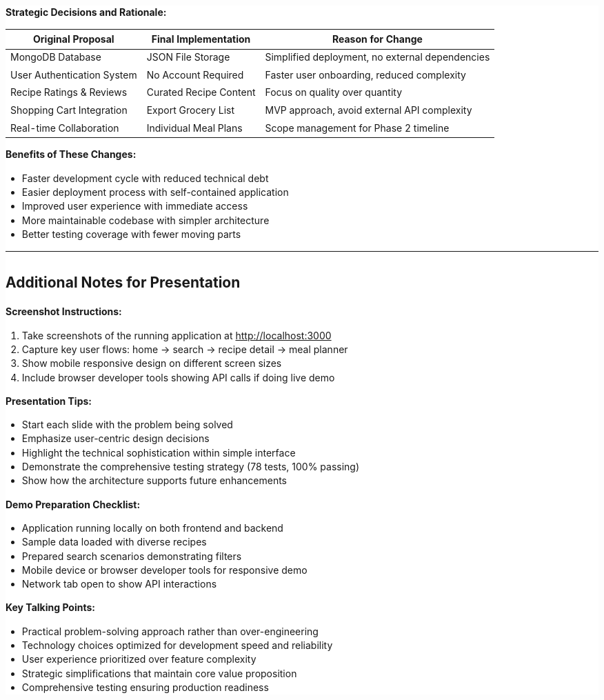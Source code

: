 **Strategic Decisions and Rationale:**

| Original Proposal | Final Implementation | Reason for Change |
|-------------------|---------------------|-------------------|
| MongoDB Database | JSON File Storage | Simplified deployment, no external dependencies |
| User Authentication System | No Account Required | Faster user onboarding, reduced complexity |
| Recipe Ratings & Reviews | Curated Recipe Content | Focus on quality over quantity |
| Shopping Cart Integration | Export Grocery List | MVP approach, avoid external API complexity |
| Real-time Collaboration | Individual Meal Plans | Scope management for Phase 2 timeline |

**Benefits of These Changes:**

- Faster development cycle with reduced technical debt
- Easier deployment process with self-contained application
- Improved user experience with immediate access
- More maintainable codebase with simpler architecture
- Better testing coverage with fewer moving parts

---

## Additional Notes for Presentation

**Screenshot Instructions:**

1. Take screenshots of the running application at <http://localhost:3000>
2. Capture key user flows: home → search → recipe detail → meal planner
3. Show mobile responsive design on different screen sizes
4. Include browser developer tools showing API calls if doing live demo

**Presentation Tips:**

- Start each slide with the problem being solved
- Emphasize user-centric design decisions
- Highlight the technical sophistication within simple interface
- Demonstrate the comprehensive testing strategy (78 tests, 100% passing)
- Show how the architecture supports future enhancements

**Demo Preparation Checklist:**

- Application running locally on both frontend and backend
- Sample data loaded with diverse recipes
- Prepared search scenarios demonstrating filters
- Mobile device or browser developer tools for responsive demo
- Network tab open to show API interactions

**Key Talking Points:**

- Practical problem-solving approach rather than over-engineering
- Technology choices optimized for development speed and reliability
- User experience prioritized over feature complexity
- Strategic simplifications that maintain core value proposition
- Comprehensive testing ensuring production readiness
